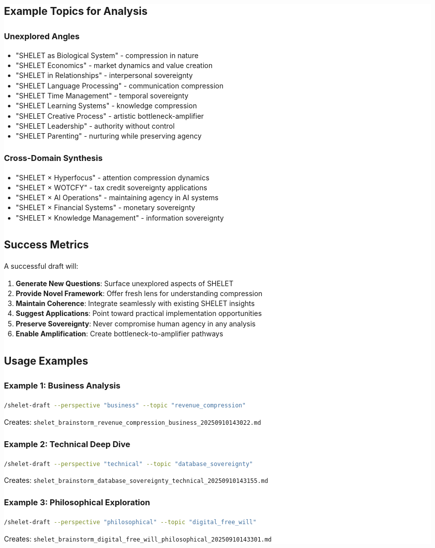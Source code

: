 ## Example Topics for Analysis

### Unexplored Angles
- "SHELET as Biological System" - compression in nature
- "SHELET Economics" - market dynamics and value creation
- "SHELET in Relationships" - interpersonal sovereignty
- "SHELET Language Processing" - communication compression
- "SHELET Time Management" - temporal sovereignty
- "SHELET Learning Systems" - knowledge compression
- "SHELET Creative Process" - artistic bottleneck-amplifier
- "SHELET Leadership" - authority without control
- "SHELET Parenting" - nurturing while preserving agency

### Cross-Domain Synthesis
- "SHELET × Hyperfocus" - attention compression dynamics
- "SHELET × WOTCFY" - tax credit sovereignty applications  
- "SHELET × AI Operations" - maintaining agency in AI systems
- "SHELET × Financial Systems" - monetary sovereignty
- "SHELET × Knowledge Management" - information sovereignty

## Success Metrics

A successful draft will:
1. **Generate New Questions**: Surface unexplored aspects of SHELET
2. **Provide Novel Framework**: Offer fresh lens for understanding compression
3. **Maintain Coherence**: Integrate seamlessly with existing SHELET insights
4. **Suggest Applications**: Point toward practical implementation opportunities
5. **Preserve Sovereignty**: Never compromise human agency in any analysis
6. **Enable Amplification**: Create bottleneck-to-amplifier pathways

## Usage Examples

### Example 1: Business Analysis
```bash
/shelet-draft --perspective "business" --topic "revenue_compression"
```
Creates: `shelet_brainstorm_revenue_compression_business_20250910143022.md`

### Example 2: Technical Deep Dive  
```bash
/shelet-draft --perspective "technical" --topic "database_sovereignty"
```
Creates: `shelet_brainstorm_database_sovereignty_technical_20250910143155.md`

### Example 3: Philosophical Exploration
```bash
/shelet-draft --perspective "philosophical" --topic "digital_free_will"
```
Creates: `shelet_brainstorm_digital_free_will_philosophical_20250910143301.md`
